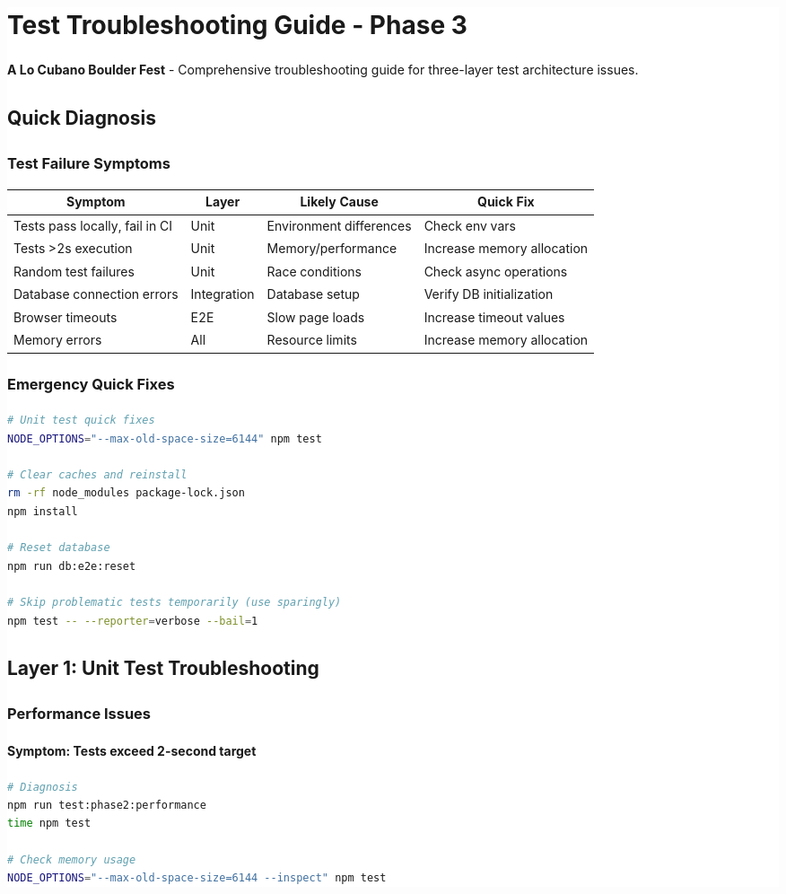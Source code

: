 # Test Troubleshooting Guide - Phase 3

**A Lo Cubano Boulder Fest** - Comprehensive troubleshooting guide for three-layer test architecture issues.

## Quick Diagnosis

### Test Failure Symptoms

| Symptom | Layer | Likely Cause | Quick Fix |
|---------|-------|--------------|-----------|
| Tests pass locally, fail in CI | Unit | Environment differences | Check env vars |
| Tests >2s execution | Unit | Memory/performance | Increase memory allocation |
| Random test failures | Unit | Race conditions | Check async operations |
| Database connection errors | Integration | Database setup | Verify DB initialization |
| Browser timeouts | E2E | Slow page loads | Increase timeout values |
| Memory errors | All | Resource limits | Increase memory allocation |

### Emergency Quick Fixes

```bash
# Unit test quick fixes
NODE_OPTIONS="--max-old-space-size=6144" npm test

# Clear caches and reinstall
rm -rf node_modules package-lock.json
npm install

# Reset database
npm run db:e2e:reset

# Skip problematic tests temporarily (use sparingly)
npm test -- --reporter=verbose --bail=1
```

## Layer 1: Unit Test Troubleshooting

### Performance Issues

#### Symptom: Tests exceed 2-second target
```bash
# Diagnosis
npm run test:phase2:performance
time npm test

# Check memory usage
NODE_OPTIONS="--max-old-space-size=6144 --inspect" npm test
```
